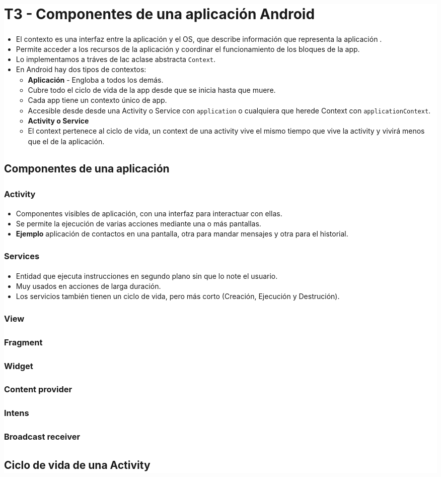 
# T3 - Componentes de una aplicación Android

- El contexto es una interfaz entre la aplicación y el OS, que describe información que representa la aplicación .
- Permite acceder a los recursos de la aplicación y coordinar el funcionamiento de los bloques de la app.
- Lo implementamos a tráves de lac aclase abstracta ``Context``.
- En Android hay dos tipos de contextos:
   - **Aplicación** - Engloba a todos los demás.
   - Cubre todo el ciclo de vida de la app desde que se inicia hasta que muere.
   - Cada app tiene un contexto único de app.
   - Accesible desde desde una Activity o Service con ``application`` o cualquiera que herede Context con ``applicationContext``.
   - **Activity o Service**
   - El context pertenece al ciclo de vida, un context de una activity vive el mismo tiempo que vive la activity y vivirá menos que el de la aplicación.

## Componentes de una aplicación

### Activity
- Componentes visibles de aplicación, con una interfaz para interactuar con ellas.
- Se permite la ejecución de varias acciones mediante una o más pantallas.
- **Ejemplo** aplicación de contactos en una pantalla, otra para mandar mensajes y otra para el historial.

### Services
- Entidad que ejecuta instrucciones en segundo plano sin que lo note el usuario.
- Muy usados en acciones de larga duración.
- Los servicios también tienen un ciclo de vida, pero más corto (Creación, Ejecución y Destrución).

### View


### Fragment

### Widget

### Content provider

### Intens

### Broadcast receiver

## Ciclo de vida de una Activity
